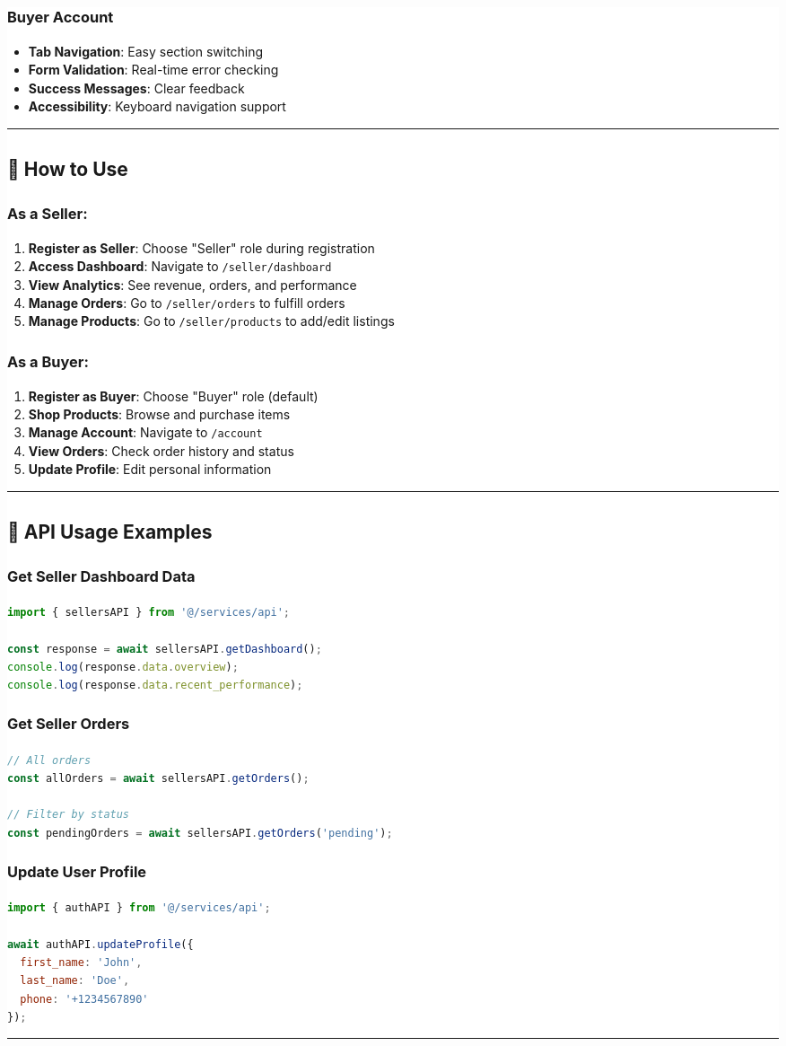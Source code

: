### Buyer Account
- **Tab Navigation**: Easy section switching
- **Form Validation**: Real-time error checking
- **Success Messages**: Clear feedback
- **Accessibility**: Keyboard navigation support

---

## 🚀 How to Use

### As a Seller:

1. **Register as Seller**: Choose "Seller" role during registration
2. **Access Dashboard**: Navigate to `/seller/dashboard`
3. **View Analytics**: See revenue, orders, and performance
4. **Manage Orders**: Go to `/seller/orders` to fulfill orders
5. **Manage Products**: Go to `/seller/products` to add/edit listings

### As a Buyer:

1. **Register as Buyer**: Choose "Buyer" role (default)
2. **Shop Products**: Browse and purchase items
3. **Manage Account**: Navigate to `/account`
4. **View Orders**: Check order history and status
5. **Update Profile**: Edit personal information

---

## 📝 API Usage Examples

### Get Seller Dashboard Data
```javascript
import { sellersAPI } from '@/services/api';

const response = await sellersAPI.getDashboard();
console.log(response.data.overview);
console.log(response.data.recent_performance);
```

### Get Seller Orders
```javascript
// All orders
const allOrders = await sellersAPI.getOrders();

// Filter by status
const pendingOrders = await sellersAPI.getOrders('pending');
```

### Update User Profile
```javascript
import { authAPI } from '@/services/api';

await authAPI.updateProfile({
  first_name: 'John',
  last_name: 'Doe',
  phone: '+1234567890'
});
```

---